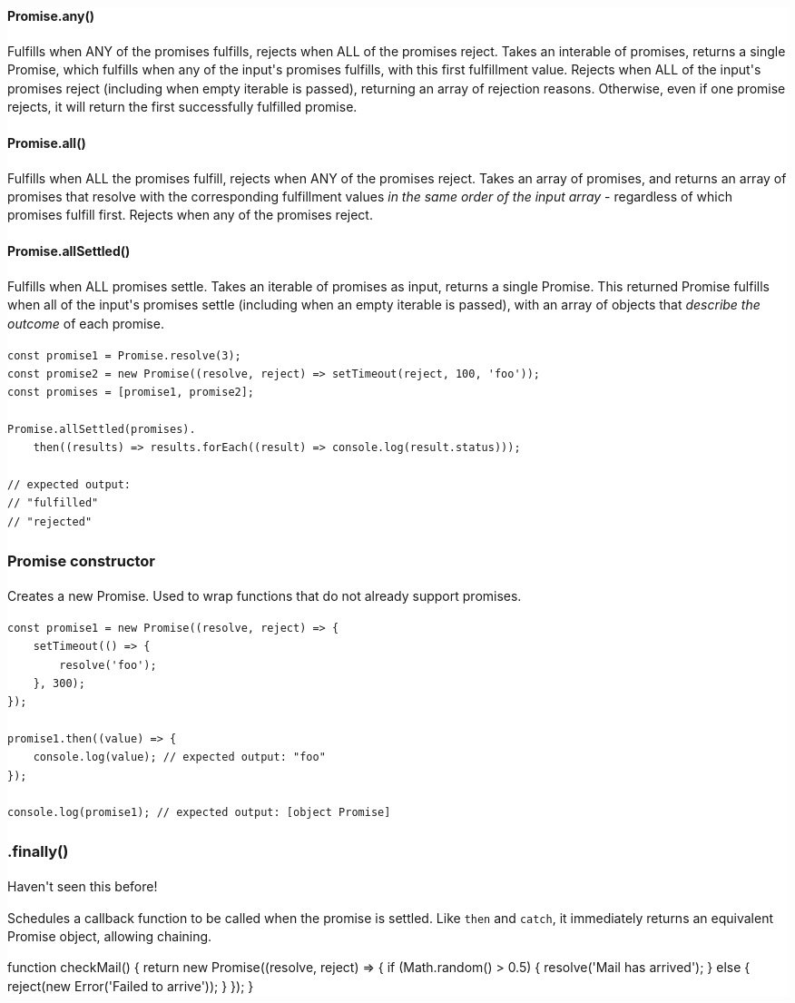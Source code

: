#### Promise.any()
Fulfills when ANY of the promises fulfills, rejects when ALL of the promises reject.
Takes an interable of promises, returns a single Promise, which fulfills when any of the input's promises fulfills, with this first fulfillment value. Rejects when ALL of the input's promises reject (including when empty iterable is passed), returning an array of rejection reasons. Otherwise, even if one promise rejects, it will return the first successfully fulfilled promise.

#### Promise.all()
Fulfills when ALL the promises fulfill, rejects when ANY of the promises reject.
Takes an array of promises, and returns an array of promises that resolve with the corresponding fulfillment values *in the same order of the input array* - regardless of which promises fulfill first. Rejects when any of the promises reject.

#### Promise.allSettled()
Fulfills when ALL promises settle.
Takes an iterable of promises as input, returns a single Promise. This returned Promise fulfills when all of the input's promises settle (including when an empty iterable is passed), with an array of objects that *describe the outcome* of each promise.

    const promise1 = Promise.resolve(3);
    const promise2 = new Promise((resolve, reject) => setTimeout(reject, 100, 'foo'));
    const promises = [promise1, promise2];

    Promise.allSettled(promises).
        then((results) => results.forEach((result) => console.log(result.status)));

    // expected output:
    // "fulfilled"
    // "rejected"

### Promise constructor
Creates a new Promise. Used to wrap functions that do not already support promises.

    const promise1 = new Promise((resolve, reject) => {
        setTimeout(() => {
            resolve('foo');
        }, 300);
    });

    promise1.then((value) => {
        console.log(value); // expected output: "foo"
    });

    console.log(promise1); // expected output: [object Promise]

### .finally()
Haven't seen this before!

Schedules a callback function to be called when the promise is settled. Like `then` and `catch`, it immediately returns an equivalent Promise object, allowing chaining.

function checkMail() {
  return new Promise((resolve, reject) => {
    if (Math.random() > 0.5) {
      resolve('Mail has arrived');
    } else {
      reject(new Error('Failed to arrive'));
    }
  });
}

